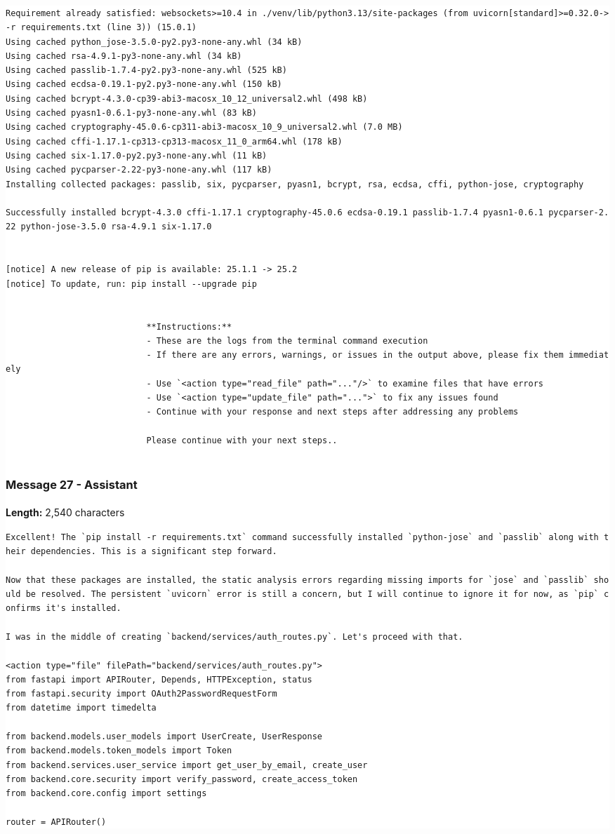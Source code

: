 ```
Requirement already satisfied: websockets>=10.4 in ./venv/lib/python3.13/site-packages (from uvicorn[standard]>=0.32.0->-r requirements.txt (line 3)) (15.0.1)
Using cached python_jose-3.5.0-py2.py3-none-any.whl (34 kB)
Using cached rsa-4.9.1-py3-none-any.whl (34 kB)
Using cached passlib-1.7.4-py2.py3-none-any.whl (525 kB)
Using cached ecdsa-0.19.1-py2.py3-none-any.whl (150 kB)
Using cached bcrypt-4.3.0-cp39-abi3-macosx_10_12_universal2.whl (498 kB)
Using cached pyasn1-0.6.1-py3-none-any.whl (83 kB)
Using cached cryptography-45.0.6-cp311-abi3-macosx_10_9_universal2.whl (7.0 MB)
Using cached cffi-1.17.1-cp313-cp313-macosx_11_0_arm64.whl (178 kB)
Using cached six-1.17.0-py2.py3-none-any.whl (11 kB)
Using cached pycparser-2.22-py3-none-any.whl (117 kB)
Installing collected packages: passlib, six, pycparser, pyasn1, bcrypt, rsa, ecdsa, cffi, python-jose, cryptography

Successfully installed bcrypt-4.3.0 cffi-1.17.1 cryptography-45.0.6 ecdsa-0.19.1 passlib-1.7.4 pyasn1-0.6.1 pycparser-2.22 python-jose-3.5.0 rsa-4.9.1 six-1.17.0


[notice] A new release of pip is available: 25.1.1 -> 25.2
[notice] To update, run: pip install --upgrade pip


                            **Instructions:**
                            - These are the logs from the terminal command execution
                            - If there are any errors, warnings, or issues in the output above, please fix them immediately
                            - Use `<action type="read_file" path="..."/>` to examine files that have errors
                            - Use `<action type="update_file" path="...">` to fix any issues found
                            - Continue with your response and next steps after addressing any problems

                            Please continue with your next steps..
                            
```

### Message 27 - Assistant

**Length:** 2,540 characters

```
Excellent! The `pip install -r requirements.txt` command successfully installed `python-jose` and `passlib` along with their dependencies. This is a significant step forward.

Now that these packages are installed, the static analysis errors regarding missing imports for `jose` and `passlib` should be resolved. The persistent `uvicorn` error is still a concern, but I will continue to ignore it for now, as `pip` confirms it's installed.

I was in the middle of creating `backend/services/auth_routes.py`. Let's proceed with that.

<action type="file" filePath="backend/services/auth_routes.py">
from fastapi import APIRouter, Depends, HTTPException, status
from fastapi.security import OAuth2PasswordRequestForm
from datetime import timedelta

from backend.models.user_models import UserCreate, UserResponse
from backend.models.token_models import Token
from backend.services.user_service import get_user_by_email, create_user
from backend.core.security import verify_password, create_access_token
from backend.core.config import settings

router = APIRouter()

```
